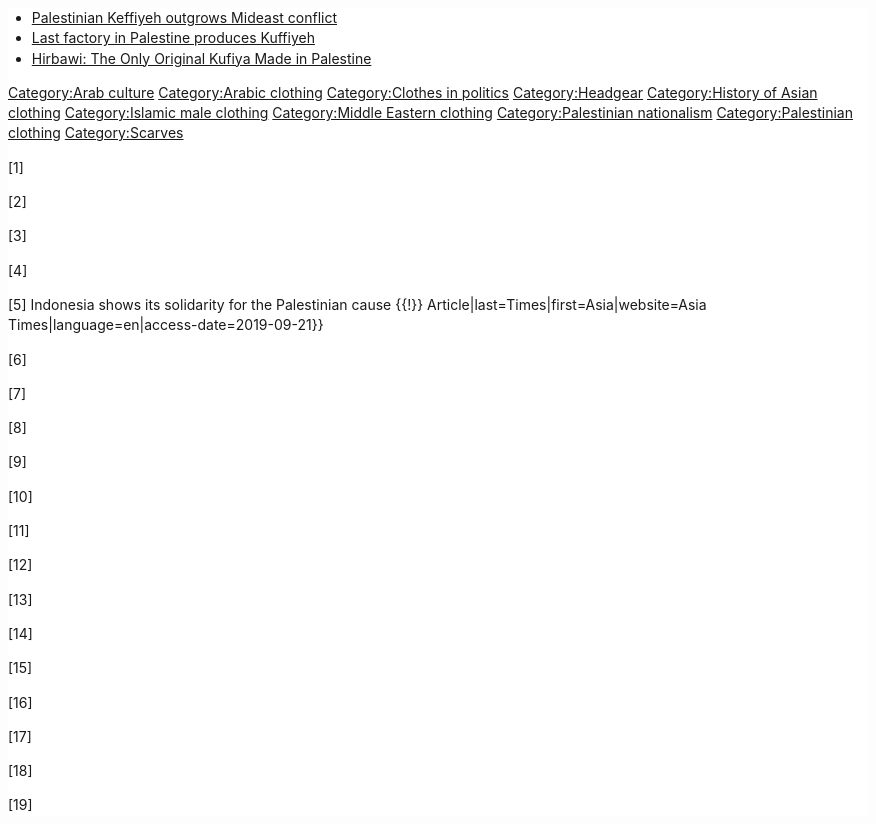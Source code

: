 -   [Palestinian Keffiyeh outgrows Mideast
    conflict](http://www.middle-east-online.com/english/?id=27623)
-   [Last factory in Palestine produces
    Kuffiyeh](http://www.palestine-shirts.com/store/p69/Palestinian_Hatta_Shemagh_Headdress.html)
-   [Hirbawi: The Only Original Kufiya Made in
    Palestine](https://www.kufiya.org)

[Category:Arab culture](/Category:Arab_culture "wikilink")
[Category:Arabic clothing](/Category:Arabic_clothing "wikilink")
[Category:Clothes in politics](/Category:Clothes_in_politics "wikilink")
[Category:Headgear](/Category:Headgear "wikilink") [Category:History of
Asian clothing](/Category:History_of_Asian_clothing "wikilink")
[Category:Islamic male
clothing](/Category:Islamic_male_clothing "wikilink") [Category:Middle
Eastern clothing](/Category:Middle_Eastern_clothing "wikilink")
[Category:Palestinian
nationalism](/Category:Palestinian_nationalism "wikilink")
[Category:Palestinian
clothing](/Category:Palestinian_clothing "wikilink")
[Category:Scarves](/Category:Scarves "wikilink")

[1]

[2]

[3]

[4]

[5] Indonesia shows its solidarity for the Palestinian cause {{!}}
Article\|last=Times\|first=Asia\|website=Asia
Times\|language=en\|access-date=2019-09-21}}

[6]

[7]

[8]

[9]

[10]

[11]

[12]

[13]

[14]

[15]

[16]

[17]

[18]

[19]
